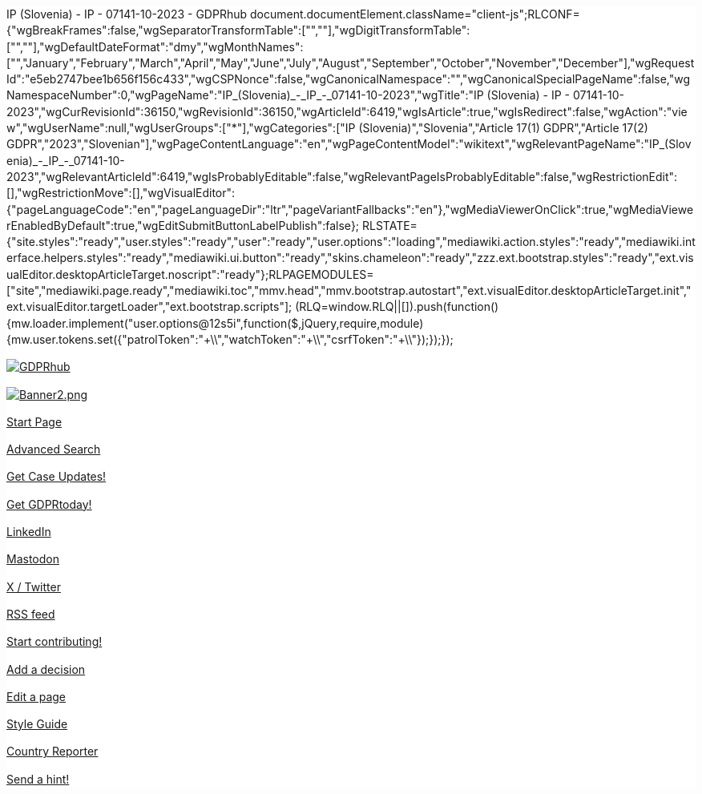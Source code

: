  IP (Slovenia) - IP - 07141-10-2023 - GDPRhub document.documentElement.className="client-js";RLCONF={"wgBreakFrames":false,"wgSeparatorTransformTable":\["",""\],"wgDigitTransformTable":\["",""\],"wgDefaultDateFormat":"dmy","wgMonthNames":\["","January","February","March","April","May","June","July","August","September","October","November","December"\],"wgRequestId":"e5eb2747bee1b656f156c433","wgCSPNonce":false,"wgCanonicalNamespace":"","wgCanonicalSpecialPageName":false,"wgNamespaceNumber":0,"wgPageName":"IP\_(Slovenia)\_-\_IP\_-\_07141-10-2023","wgTitle":"IP (Slovenia) - IP - 07141-10-2023","wgCurRevisionId":36150,"wgRevisionId":36150,"wgArticleId":6419,"wgIsArticle":true,"wgIsRedirect":false,"wgAction":"view","wgUserName":null,"wgUserGroups":\["\*"\],"wgCategories":\["IP (Slovenia)","Slovenia","Article 17(1) GDPR","Article 17(2) GDPR","2023","Slovenian"\],"wgPageContentLanguage":"en","wgPageContentModel":"wikitext","wgRelevantPageName":"IP\_(Slovenia)\_-\_IP\_-\_07141-10-2023","wgRelevantArticleId":6419,"wgIsProbablyEditable":false,"wgRelevantPageIsProbablyEditable":false,"wgRestrictionEdit":\[\],"wgRestrictionMove":\[\],"wgVisualEditor":{"pageLanguageCode":"en","pageLanguageDir":"ltr","pageVariantFallbacks":"en"},"wgMediaViewerOnClick":true,"wgMediaViewerEnabledByDefault":true,"wgEditSubmitButtonLabelPublish":false}; RLSTATE={"site.styles":"ready","user.styles":"ready","user":"ready","user.options":"loading","mediawiki.action.styles":"ready","mediawiki.interface.helpers.styles":"ready","mediawiki.ui.button":"ready","skins.chameleon":"ready","zzz.ext.bootstrap.styles":"ready","ext.visualEditor.desktopArticleTarget.noscript":"ready"};RLPAGEMODULES=\["site","mediawiki.page.ready","mediawiki.toc","mmv.head","mmv.bootstrap.autostart","ext.visualEditor.desktopArticleTarget.init","ext.visualEditor.targetLoader","ext.bootstrap.scripts"\]; (RLQ=window.RLQ||\[\]).push(function(){mw.loader.implement("user.options@12s5i",function($,jQuery,require,module){mw.user.tokens.set({"patrolToken":"+\\\\","watchToken":"+\\\\","csrfToken":"+\\\\"});});});                    

[![GDPRhub](/images/gdprhub_v5_150.png)](/index.php?title=Welcome_to_GDPRhub "Visit the main page")

[![Banner2.png](/images/5/57/Banner2.png)](https://gdprhub.eu/index.php?title=GDPRtoday)

[Start Page](/index.php?title=Welcome_to_GDPRhub)

[Advanced Search](/index.php?title=Advanced_Search)

[Get Case Updates!](#)

[Get GDPRtoday!](/index.php?title=GDPRtoday)

[LinkedIn](https://www.linkedin.com/showcase/gdprhub)

[Mastodon](https://mastodon.social/@GDPRhub)

[X / Twitter](https://www.twitter.com/GDPRhub)

[RSS feed](https://gdprhub.eu/index.php?title=Special:NewPages&feed=atom&hideredirs=1&limit=10&render=1)

[Start contributing!](#)

[Add a decision](/index.php?title=How_to_add_a_new_decision)

[Edit a page](/index.php?title=How_to_edit_a_page_on_GDPRhub)

[Style Guide](/index.php?title=GDPRhub_style_guide)

[Country Reporter](https://gdprmgmt.noyb.eu/become_country_reporter)

[Send a hint!](mailto:GDPRhub@noyb.eu?subject=GDPRhub%20-%20hint&body=Thank%20you%20for%20sending%20us%20a%20hint!%0A%0AIf%20you%20want%20to%20send%20us%20details%20about%20a%20case%20that%20is%20not%20on%20GDPRhub%20yet%2C%20please%20fill%20out%20the%20form%20below!%0AIf%20you%20want%20to%20send%20us%20any%20other%20information%2C%20just%20delete%20this%20text.%0A%0A%3D%3D%3D%20General%20Details%20%3D%3D%3D%0A%0ALink%20to%20the%20decision%20\(attach%20document%20if%20not%20public\)%3A%0ADPA%2FCourt%3A%0ACountry%3A%0ADate%3A%0A%0A%3D%3D%3D%20Factual%20Summary%20in%20English%20%3D%3D%3D%0A%0A-%3E%20What%20happened%20in%20this%20case%3F%0A%0A%3D%3D%3D%20Summary%20of%20the%20Dispute%20in%20English%20%3D%3D%3D%0A%0A-%3E%20What%20was%20the%20core%20dispute%20about%3F%0A%0A%3D%3D%3D%20Summary%20of%20the%20Holding%20in%20English%20%3D%3D%3D%0A%0A-%3E%20What%20is%20the%20core%20take%20away%20from%20the%20decision%3F%0A%0A%0AThank%20you%20for%20your%20support!%0Anoyb.eu%20team)
